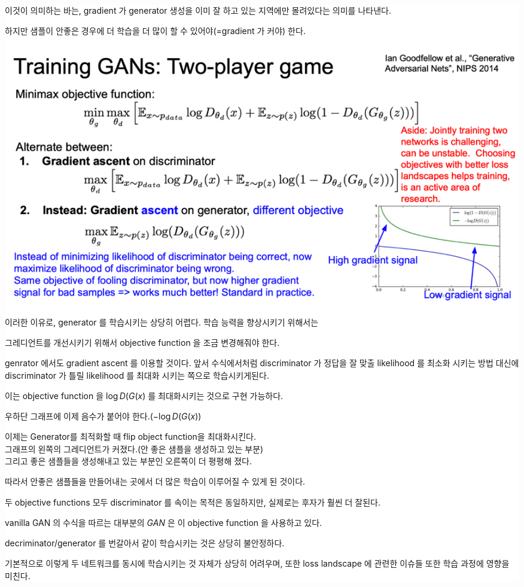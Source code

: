이것이 의미하는 바는, gradient 가 generator 생성을 이미 잘 하고 있는 지역에만 몰려있다는 의미를 나타낸다.  

하지만 샘플이 안좋은 경우에 더 학습을 더 많이 할 수 있어야(=gradient 가 커야) 한다.

![training gans](./image46.png)

이러한 이유로, generator 를 학습시키는 상당히 어렵다. 학습 능력을 향상시키기 위해서는

그레디언트를 개선시키기 위해서 objective function 을 조금 변경해줘야 한다.  

genrator 에서도 gradient ascent 를 이용할 것이다.
앞서 수식에서처럼 discriminator 가 정답을 잘 맞출  likelihood 를 최소화 시키는 방법 대신에 discriminator 가 틀릴 likelihood 를 최대화 시키는 쪽으로 학습시키게된다.

이는 objective function 을 $\log{D(G(x)}$ 를 최대화시키는 것으로 구현 가능하다.  

우하단 그래프에 이제 음수가 붙어야 한다.$(-\log{D(G(x))}$

이제는 Generator를 최적화할 때 flip object function을 최대화시킨다.  
그래프의 왼쪽의 그레디언트가 커졌다.(안 좋은 샘플을 생성하고 있는 부분)  
그리고 좋은 샘플들을 생성해내고 있는 부분인 오른쪽이 더 평평해 졌다.

따라서 안좋은 샘플들을 만들어내는 곳에서 더 많은 학습이 이루어질 수 있게 된 것이다.

두 objective functions 모두 discriminator 를 속이는 목적은 동일하지만, 실제로는 후자가 훨씬 더 잘된다.

vanilla GAN 의 수식을 따르는 대부분의 _GAN_ 은 이 objective function 을 사용하고 있다.

decriminator/generator 를 번갈아서 같이 학습시키는 것은 상당히 불안정하다.  

기본적으로 이렇게 두 네트워크를 동시에 학습시키는 것 자체가 상당히 어려우며, 또한 loss landscape 에 관련한 이슈들 또한 학습 과정에 영향을 미친다.

